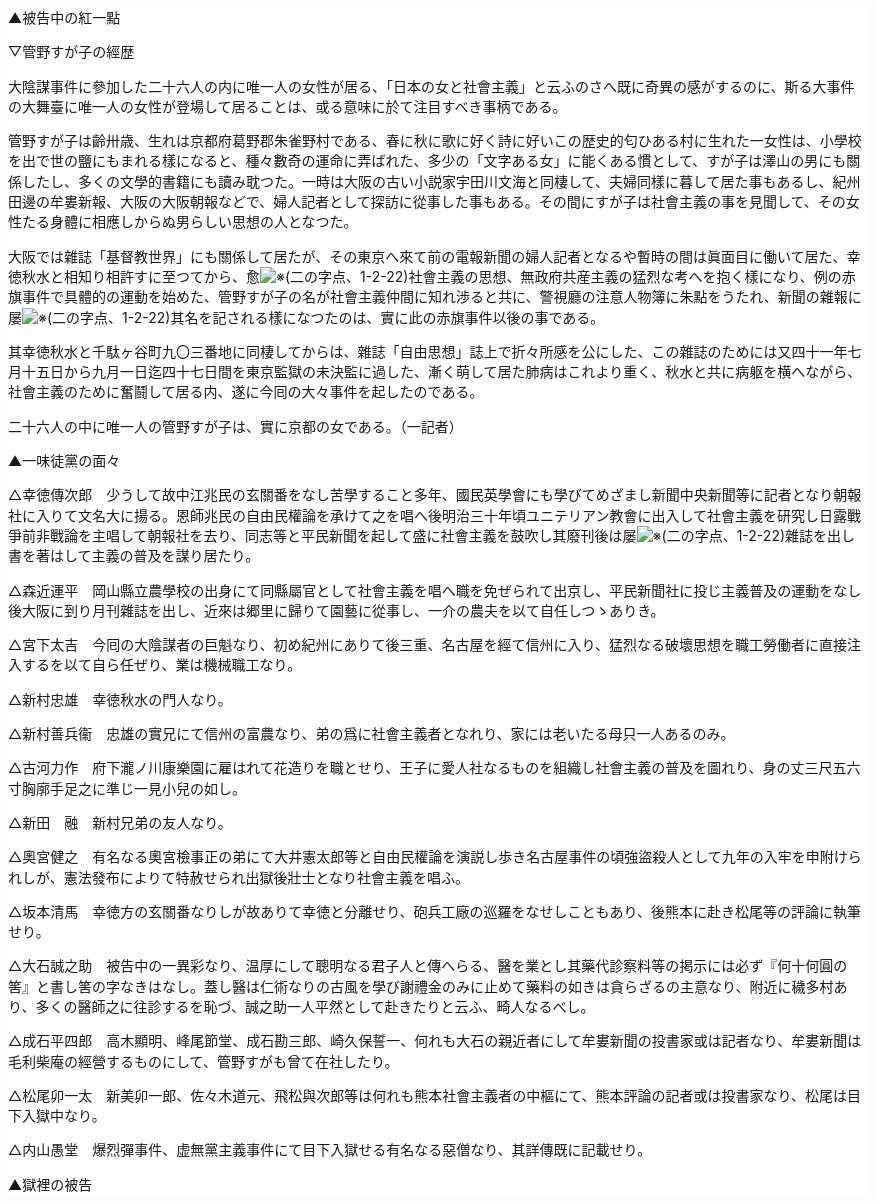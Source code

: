 

▲被告中の紅一點



▽管野すが子の經歴



大陰謀事件に參加した二十六人の内に唯一人の女性が居る、「日本の女と社會主義」と云ふのさへ既に奇異の感がするのに、斯る大事件の大舞臺に唯一人の女性が登場して居ることは、或る意味に於て注目すべき事柄である。

管野すが子は齡卅歳、生れは京都府葛野郡朱雀野村である、春に秋に歌に好く詩に好いこの歴史的匂ひある村に生れた一女性は、小學校を出で世の鹽にもまれる樣になると、種々數奇の運命に弄ばれた、多少の「文字ある女」に能くある慣として、すが子は澤山の男にも關係したし、多くの文學的書籍にも讀み耽つた。一時は大阪の古い小説家宇田川文海と同棲して、夫婦同樣に暮して居た事もあるし、紀州田邊の牟婁新報、大阪の大阪朝報などで、婦人記者として探訪に從事した事もある。その間にすが子は社會主義の事を見聞して、その女性たる身體に相應しからぬ男らしい思想の人となつた。

大阪では雜誌「基督教世界」にも關係して居たが、その東京へ來て前の電報新聞の婦人記者となるや暫時の間は眞面目に働いて居た、幸徳秋水と相知り相許すに至つてから、愈![※(二の字点、1-2-22)](https://www.aozora.gr.jp/cards/000153/files/../../../gaiji/1-02/1-02-22.png)社會主義の思想、無政府共産主義の猛烈な考へを抱く樣になり、例の赤旗事件で具體的の運動を始めた、管野すが子の名が社會主義仲間に知れ渉ると共に、警視廳の注意人物簿に朱點をうたれ、新聞の雜報に屡![※(二の字点、1-2-22)](https://www.aozora.gr.jp/cards/000153/files/../../../gaiji/1-02/1-02-22.png)其名を記される樣になつたのは、實に此の赤旗事件以後の事である。

其幸徳秋水と千駄ヶ谷町九〇三番地に同棲してからは、雜誌「自由思想」誌上で折々所感を公にした、この雜誌のためには又四十一年七月十五日から九月一日迄四十七日間を東京監獄の未決監に過した、漸く萌して居た肺病はこれより重く、秋水と共に病躯を横へながら、社會主義のために奮鬪して居る内、遂に今囘の大々事件を起したのである。

二十六人の中に唯一人の管野すが子は、實に京都の女である。（一記者）



▲一味徒黨の面々



△幸徳傳次郎　少うして故中江兆民の玄關番をなし苦學すること多年、國民英學會にも學びてめざまし新聞中央新聞等に記者となり朝報社に入りて文名大に揚る。恩師兆民の自由民權論を承けて之を唱へ後明治三十年頃ユニテリアン教會に出入して社會主義を研究し日露戰爭前非戰論を主唱して朝報社を去り、同志等と平民新聞を起して盛に社會主義を鼓吹し其廢刊後は屡![※(二の字点、1-2-22)](https://www.aozora.gr.jp/cards/000153/files/../../../gaiji/1-02/1-02-22.png)雜誌を出し書を著はして主義の普及を謀り居たり。

△森近運平　岡山縣立農學校の出身にて同縣屬官として社會主義を唱へ職を免ぜられて出京し、平民新聞社に投じ主義普及の運動をなし後大阪に到り月刊雜誌を出し、近來は郷里に歸りて園藝に從事し、一介の農夫を以て自任しつゝありき。

△宮下太吉　今囘の大陰謀者の巨魁なり、初め紀州にありて後三重、名古屋を經て信州に入り、猛烈なる破壞思想を職工勞働者に直接注入するを以て自ら任ぜり、業は機械職工なり。

△新村忠雄　幸徳秋水の門人なり。

△新村善兵衞　忠雄の實兄にて信州の富農なり、弟の爲に社會主義者となれり、家には老いたる母只一人あるのみ。

△古河力作　府下瀧ノ川康樂園に雇はれて花造りを職とせり、王子に愛人社なるものを組織し社會主義の普及を圖れり、身の丈三尺五六寸胸廓手足之に準じ一見小兒の如し。

△新田　融　新村兄弟の友人なり。

△奧宮健之　有名なる奧宮檢事正の弟にて大井憲太郎等と自由民權論を演説し歩き名古屋事件の頃強盜殺人として九年の入牢を申附けられしが、憲法發布によりて特赦せられ出獄後壯士となり社會主義を唱ふ。

△坂本清馬　幸徳方の玄關番なりしが故ありて幸徳と分離せり、砲兵工廠の巡羅をなせしこともあり、後熊本に赴き松尾等の評論に執筆せり。

△大石誠之助　被告中の一異彩なり、温厚にして聰明なる君子人と傳へらる、醫を業とし其藥代診察料等の掲示には必ず『何十何圓の筈』と書し筈の字なきはなし。蓋し醫は仁術なりの古風を學び謝禮金のみに止めて藥料の如きは貪らざるの主意なり、附近に穢多村あり、多くの醫師之に往診するを恥づ、誠之助一人平然として赴きたりと云ふ、畸人なるべし。

△成石平四郎　高木顯明、峰尾節堂、成石勘三郎、崎久保誓一、何れも大石の親近者にして牟婁新聞の投書家或は記者なり、牟婁新聞は毛利柴庵の經營するものにして、管野すがも曾て在社したり。

△松尾卯一太　新美卯一郎、佐々木道元、飛松與次郎等は何れも熊本社會主義者の中樞にて、熊本評論の記者或は投書家なり、松尾は目下入獄中なり。

△内山愚堂　爆烈彈事件、虚無黨主義事件にて目下入獄せる有名なる惡僧なり、其詳傳既に記載せり。



▲獄裡の被告

